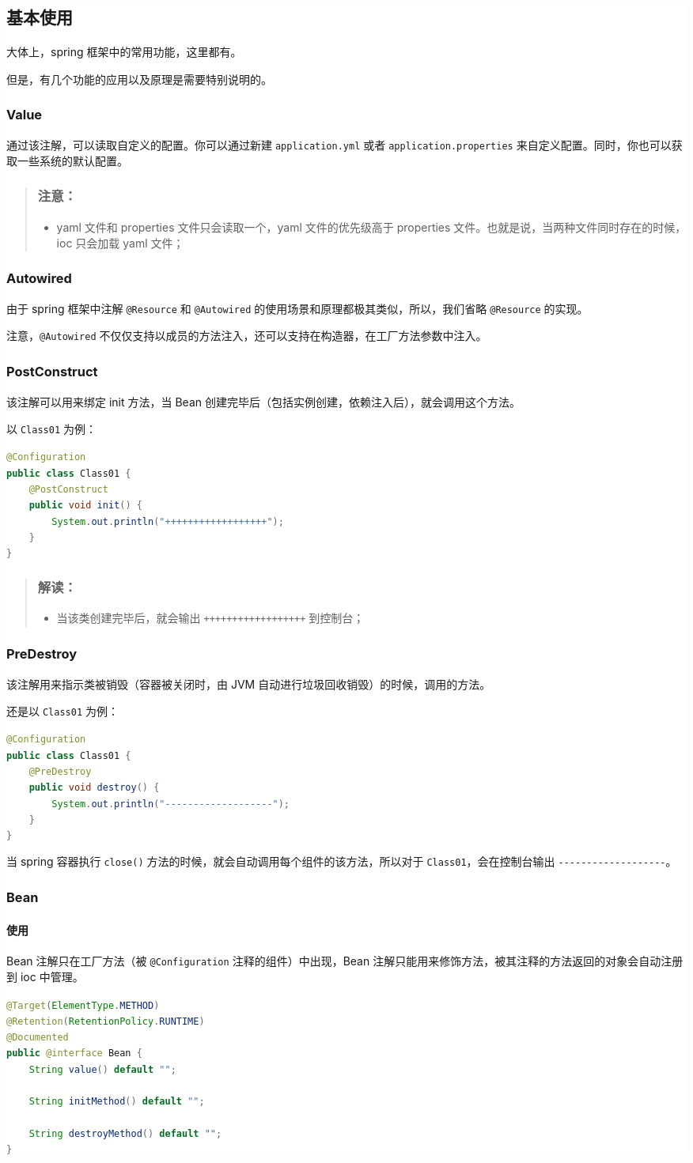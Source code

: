 
## 基本使用
大体上，spring 框架中的常用功能，这里都有。

但是，有几个功能的应用以及原理是需要特别说明的。

### Value
通过该注解，可以读取自定义的配置。你可以通过新建 `application.yml` 或者 `application.properties` 来自定义配置。同时，你也可以获取一些系统的默认配置。

>### 注意：
>+ yaml 文件和 properties 文件只会读取一个，yaml 文件的优先级高于 properties 文件。也就是说，当两种文件同时存在的时候，ioc 只会加载 yaml 文件；

### Autowired
由于 spring 框架中注解 `@Resource` 和 `@Autowired` 的使用场景和原理都极其类似，所以，我们省略 `@Resource` 的实现。

注意，`@Autowired` 不仅仅支持以成员的方法注入，还可以支持在构造器，在工厂方法参数中注入。

### PostConstruct
该注解可以用来绑定 init 方法，当 Bean 创建完毕后（包括实例创建，依赖注入后），就会调用这个方法。

以 `Class01` 为例：
```java
@Configuration
public class Class01 {
    @PostConstruct
    public void init() {
        System.out.println("++++++++++++++++++");
    }
}
```
>### 解读：
>+ 当该类创建完毕后，就会输出 `++++++++++++++++++` 到控制台；


### PreDestroy
该注解用来指示类被销毁（容器被关闭时，由 JVM 自动进行垃圾回收销毁）的时候，调用的方法。

还是以 `Class01` 为例：
```java
@Configuration
public class Class01 {
    @PreDestroy
    public void destroy() {
        System.out.println("-------------------");
    }
}
```

当 spring 容器执行 `close()` 方法的时候，就会自动调用每个组件的该方法，所以对于 `Class01`，会在控制台输出 `-------------------`。


### Bean
#### 使用
Bean 注解只在工厂方法（被 `@Configuration` 注释的组件）中出现，Bean 注解只能用来修饰方法，被其注释的方法返回的对象会自动注册到 ioc 中管理。
```java
@Target(ElementType.METHOD)
@Retention(RetentionPolicy.RUNTIME)
@Documented
public @interface Bean {
    String value() default "";

    String initMethod() default "";

    String destroyMethod() default "";
}
```